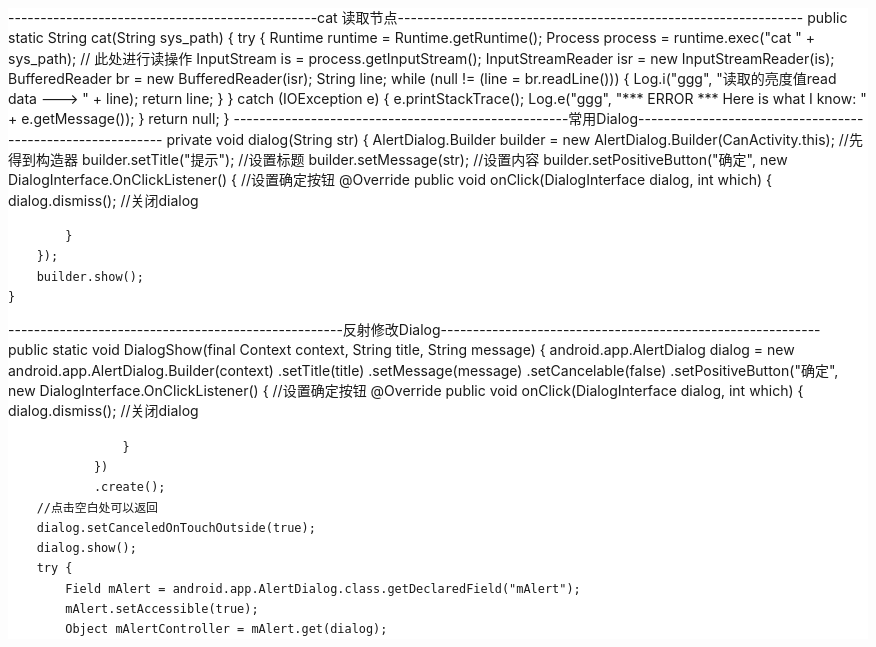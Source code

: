 	
------------------------------------------------cat 读取节点---------------------------------------------------------------	
    public static String cat(String sys_path) {
        try {
            Runtime runtime = Runtime.getRuntime();
            Process process = runtime.exec("cat " + sys_path); // 此处进行读操作
            InputStream is = process.getInputStream();
            InputStreamReader isr = new InputStreamReader(is);
            BufferedReader br = new BufferedReader(isr);
            String line;
            while (null != (line = br.readLine())) {
                Log.i("ggg", "读取的亮度值read data ---> " + line);
                return line;
            }
        } catch (IOException e) {
            e.printStackTrace();
            Log.e("ggg", "*** ERROR *** Here is what I know: " + e.getMessage());
        }
        return null;
    }
----------------------------------------------------常用Dialog-----------------------------------------------------------	
    private void dialog(String str) {
        AlertDialog.Builder builder = new AlertDialog.Builder(CanActivity.this);  //先得到构造器
        builder.setTitle("提示"); //设置标题
        builder.setMessage(str); //设置内容
        builder.setPositiveButton("确定", new DialogInterface.OnClickListener() { //设置确定按钮
            @Override
            public void onClick(DialogInterface dialog, int which) {
                dialog.dismiss(); //关闭dialog


            }
        });
        builder.show();
    }
----------------------------------------------------反射修改Dialog-----------------------------------------------------------	
    public static void DialogShow(final Context context, String title, String message) {
        android.app.AlertDialog dialog = new android.app.AlertDialog.Builder(context)
                .setTitle(title)
                .setMessage(message)
                .setCancelable(false)
                .setPositiveButton("确定", new DialogInterface.OnClickListener() { //设置确定按钮
                    @Override
                    public void onClick(DialogInterface dialog, int which) {
                        dialog.dismiss(); //关闭dialog


                    }
                })
                .create();
        //点击空白处可以返回
        dialog.setCanceledOnTouchOutside(true);
        dialog.show();
        try {
            Field mAlert = android.app.AlertDialog.class.getDeclaredField("mAlert");
            mAlert.setAccessible(true);
            Object mAlertController = mAlert.get(dialog);
